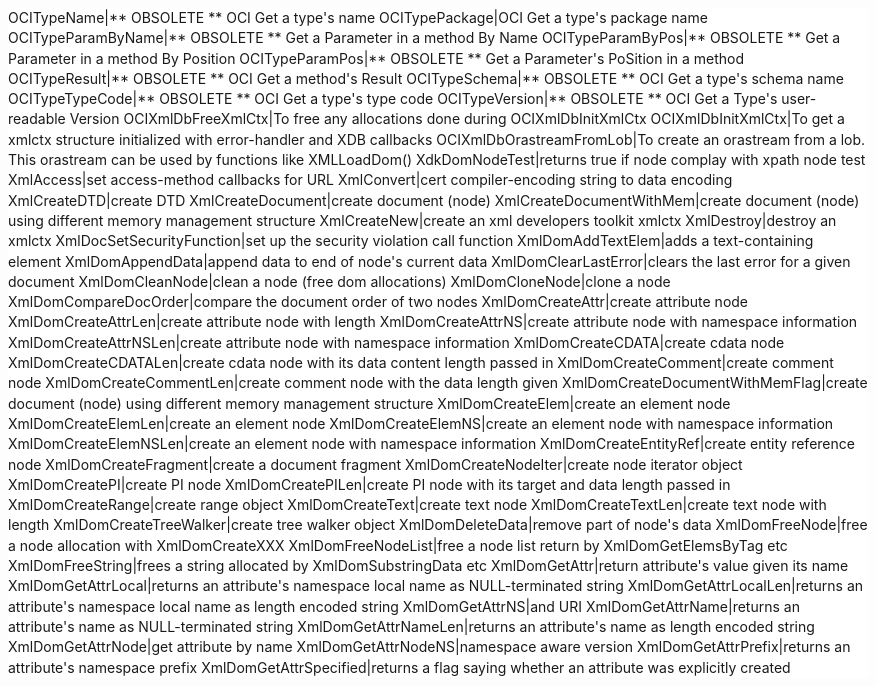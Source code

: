 OCITypeName|** OBSOLETE ** OCI Get a type's name
OCITypePackage|OCI Get a type's package name
OCITypeParamByName|** OBSOLETE ** Get a Parameter in a method By Name
OCITypeParamByPos|** OBSOLETE ** Get a Parameter in a method By Position
OCITypeParamPos|** OBSOLETE ** Get a Parameter's PoSition in a method
OCITypeResult|** OBSOLETE ** OCI Get a method's Result
OCITypeSchema|** OBSOLETE ** OCI Get a type's schema name
OCITypeTypeCode|** OBSOLETE ** OCI Get a type's type code
OCITypeVersion|** OBSOLETE ** OCI Get a Type's user-readable Version
OCIXmlDbFreeXmlCtx|To free any allocations done during OCIXmlDbInitXmlCtx
OCIXmlDbInitXmlCtx|To get a xmlctx structure initialized with error-handler and XDB callbacks
OCIXmlDbOrastreamFromLob|To create an orastream from a lob. This orastream can be used by functions like XMLLoadDom()
XdkDomNodeTest|returns true if node complay with xpath node test
XmlAccess|set access-method callbacks for URL
XmlConvert|cert compiler-encoding string to data encoding
XmlCreateDTD|create DTD
XmlCreateDocument|create document (node)
XmlCreateDocumentWithMem|create document (node) using different memory management structure
XmlCreateNew|create an xml developers toolkit xmlctx
XmlDestroy|destroy an xmlctx
XmlDocSetSecurityFunction|set up the security violation call function
XmlDomAddTextElem|adds a text-containing element
XmlDomAppendData|append data to end of node's current data
XmlDomClearLastError|clears the last error for a given document
XmlDomCleanNode|clean a node (free dom allocations)
XmlDomCloneNode|clone a node
XmlDomCompareDocOrder|compare the document order of two nodes
XmlDomCreateAttr|create attribute node
XmlDomCreateAttrLen|create attribute node with length
XmlDomCreateAttrNS|create attribute node with namespace information
XmlDomCreateAttrNSLen|create attribute node with namespace information
XmlDomCreateCDATA|create cdata node
XmlDomCreateCDATALen|create cdata node with its data content length passed in
XmlDomCreateComment|create comment node
XmlDomCreateCommentLen|create comment node with the data length given
XmlDomCreateDocumentWithMemFlag|create document (node) using different memory management structure
XmlDomCreateElem|create an element node
XmlDomCreateElemLen|create an element node
XmlDomCreateElemNS|create an element node with namespace information
XmlDomCreateElemNSLen|create an element node with namespace information
XmlDomCreateEntityRef|create entity reference node
XmlDomCreateFragment|create a document fragment
XmlDomCreateNodeIter|create node iterator object
XmlDomCreatePI|create PI node
XmlDomCreatePILen|create PI node with its target and data length passed in
XmlDomCreateRange|create range object
XmlDomCreateText|create text node
XmlDomCreateTextLen|create text node with length
XmlDomCreateTreeWalker|create tree walker object
XmlDomDeleteData|remove part of node's data
XmlDomFreeNode|free a node allocation with XmlDomCreateXXX
XmlDomFreeNodeList|free a node list return by XmlDomGetElemsByTag etc
XmlDomFreeString|frees a string allocated by XmlDomSubstringData etc
XmlDomGetAttr|return attribute's value given its name
XmlDomGetAttrLocal|returns an attribute's namespace local name as NULL-terminated string
XmlDomGetAttrLocalLen|returns an attribute's namespace local name as length encoded string
XmlDomGetAttrNS|and URI
XmlDomGetAttrName|returns an attribute's name as NULL-terminated string
XmlDomGetAttrNameLen|returns an attribute's name as length encoded string
XmlDomGetAttrNode|get attribute by name
XmlDomGetAttrNodeNS|namespace aware version
XmlDomGetAttrPrefix|returns an attribute's namespace prefix
XmlDomGetAttrSpecified|returns a flag saying whether an attribute was explicitly created